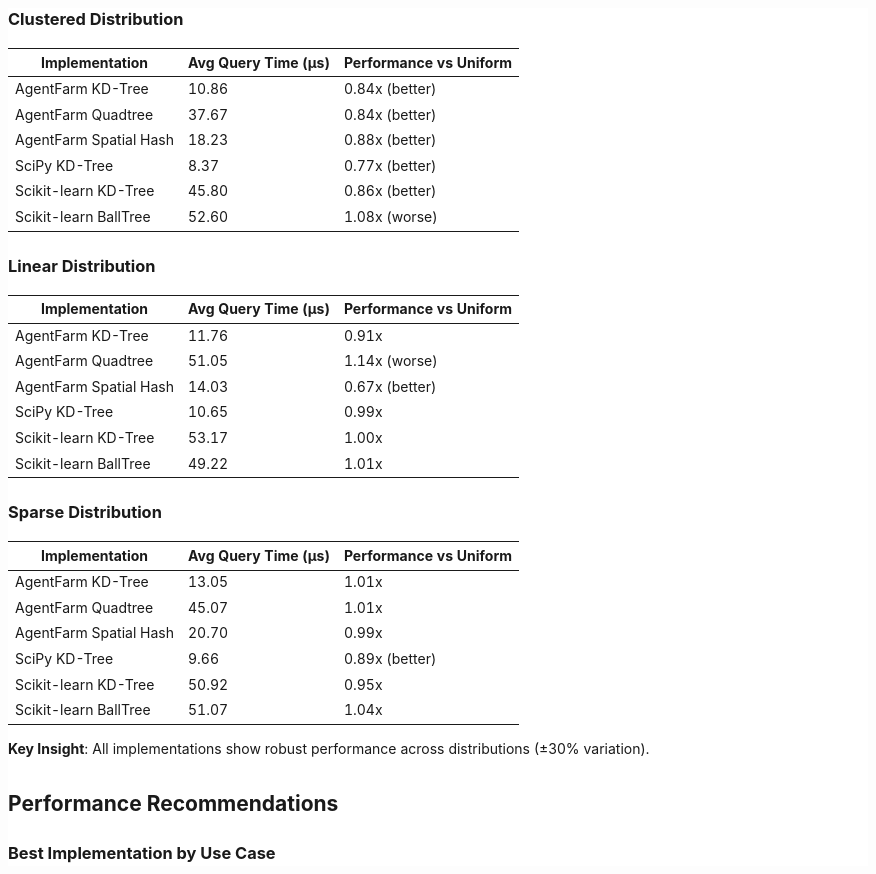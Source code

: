 ### Clustered Distribution

| Implementation | Avg Query Time (μs) | Performance vs Uniform |
|----------------|---------------------|----------------------|
| AgentFarm KD-Tree | 10.86 | 0.84x (better) |
| AgentFarm Quadtree | 37.67 | 0.84x (better) |
| AgentFarm Spatial Hash | 18.23 | 0.88x (better) |
| SciPy KD-Tree | 8.37 | 0.77x (better) |
| Scikit-learn KD-Tree | 45.80 | 0.86x (better) |
| Scikit-learn BallTree | 52.60 | 1.08x (worse) |

### Linear Distribution

| Implementation | Avg Query Time (μs) | Performance vs Uniform |
|----------------|---------------------|----------------------|
| AgentFarm KD-Tree | 11.76 | 0.91x |
| AgentFarm Quadtree | 51.05 | 1.14x (worse) |
| AgentFarm Spatial Hash | 14.03 | 0.67x (better) |
| SciPy KD-Tree | 10.65 | 0.99x |
| Scikit-learn KD-Tree | 53.17 | 1.00x |
| Scikit-learn BallTree | 49.22 | 1.01x |

### Sparse Distribution

| Implementation | Avg Query Time (μs) | Performance vs Uniform |
|----------------|---------------------|----------------------|
| AgentFarm KD-Tree | 13.05 | 1.01x |
| AgentFarm Quadtree | 45.07 | 1.01x |
| AgentFarm Spatial Hash | 20.70 | 0.99x |
| SciPy KD-Tree | 9.66 | 0.89x (better) |
| Scikit-learn KD-Tree | 50.92 | 0.95x |
| Scikit-learn BallTree | 51.07 | 1.04x |

**Key Insight**: All implementations show robust performance across distributions (±30% variation).

## Performance Recommendations

### Best Implementation by Use Case
